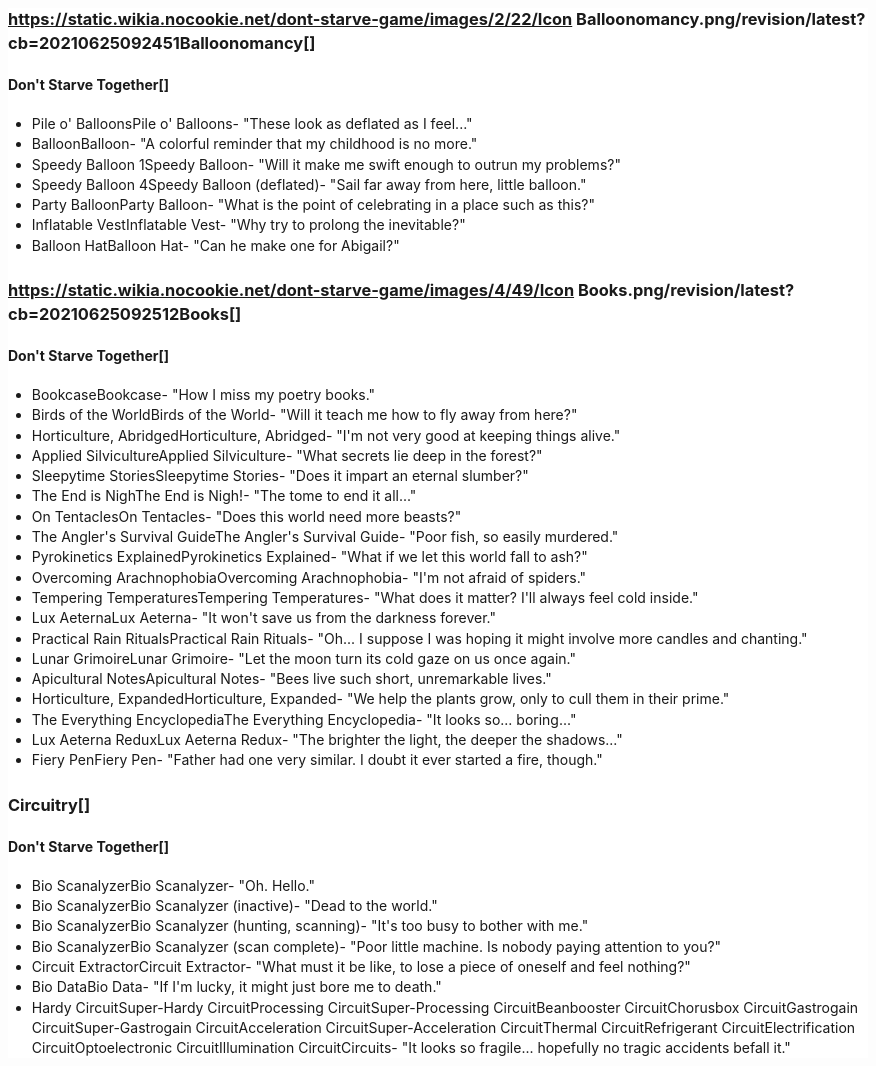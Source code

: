 ### https://static.wikia.nocookie.net/dont-starve-game/images/2/22/Icon Balloonomancy.png/revision/latest?cb=20210625092451​Balloonomancy[]

#### Don't Starve Together[]

* Pile o' BalloonsPile o' Balloons- "These look as deflated as I feel..."
* BalloonBalloon- "A colorful reminder that my childhood is no more."
* Speedy Balloon 1Speedy Balloon- "Will it make me swift enough to outrun my problems?"
* Speedy Balloon 4Speedy Balloon (deflated)- "Sail far away from here, little balloon."
* Party BalloonParty Balloon- "What is the point of celebrating in a place such as this?"
* Inflatable VestInflatable Vest- "Why try to prolong the inevitable?"
* Balloon HatBalloon Hat- "Can he make one for Abigail?"

### https://static.wikia.nocookie.net/dont-starve-game/images/4/49/Icon Books.png/revision/latest?cb=20210625092512​Books[]

#### Don't Starve Together[]

* BookcaseBookcase- "How I miss my poetry books."
* Birds of the WorldBirds of the World- "Will it teach me how to fly away from here?"
* Horticulture, AbridgedHorticulture, Abridged- "I'm not very good at keeping things alive."
* Applied SilvicultureApplied Silviculture- "What secrets lie deep in the forest?"
* Sleepytime StoriesSleepytime Stories- "Does it impart an eternal slumber?"
* The End is NighThe End is Nigh!- "The tome to end it all..."
* On TentaclesOn Tentacles- "Does this world need more beasts?"
* The Angler's Survival GuideThe Angler's Survival Guide- "Poor fish, so easily murdered."
* Pyrokinetics ExplainedPyrokinetics Explained- "What if we let this world fall to ash?"
* Overcoming ArachnophobiaOvercoming Arachnophobia- "I'm not afraid of spiders."
* Tempering TemperaturesTempering Temperatures- "What does it matter? I'll always feel cold inside."
* Lux AeternaLux Aeterna- "It won't save us from the darkness forever."
* Practical Rain RitualsPractical Rain Rituals- "Oh... I suppose I was hoping it might involve more candles and chanting."
* Lunar GrimoireLunar Grimoire- "Let the moon turn its cold gaze on us once again."
* Apicultural NotesApicultural Notes- "Bees live such short, unremarkable lives."
* Horticulture, ExpandedHorticulture, Expanded- "We help the plants grow, only to cull them in their prime."
* The Everything EncyclopediaThe Everything Encyclopedia- "It looks so... boring..."
* Lux Aeterna ReduxLux Aeterna Redux- "The brighter the light, the deeper the shadows..."
* Fiery PenFiery Pen- "Father had one very similar. I doubt it ever started a fire, though."

### Circuitry[]

#### Don't Starve Together[]

* Bio ScanalyzerBio Scanalyzer- "Oh. Hello."
* Bio ScanalyzerBio Scanalyzer (inactive)- "Dead to the world."
* Bio ScanalyzerBio Scanalyzer (hunting, scanning)- "It's too busy to bother with me."
* Bio ScanalyzerBio Scanalyzer (scan complete)- "Poor little machine. Is nobody paying attention to you?"
* Circuit ExtractorCircuit Extractor- "What must it be like, to lose a piece of oneself and feel nothing?"
* Bio DataBio Data- "If I'm lucky, it might just bore me to death."
* Hardy CircuitSuper-Hardy CircuitProcessing CircuitSuper-Processing CircuitBeanbooster CircuitChorusbox CircuitGastrogain CircuitSuper-Gastrogain CircuitAcceleration CircuitSuper-Acceleration CircuitThermal CircuitRefrigerant CircuitElectrification CircuitOptoelectronic CircuitIllumination CircuitCircuits- "It looks so fragile... hopefully no tragic accidents befall it."
